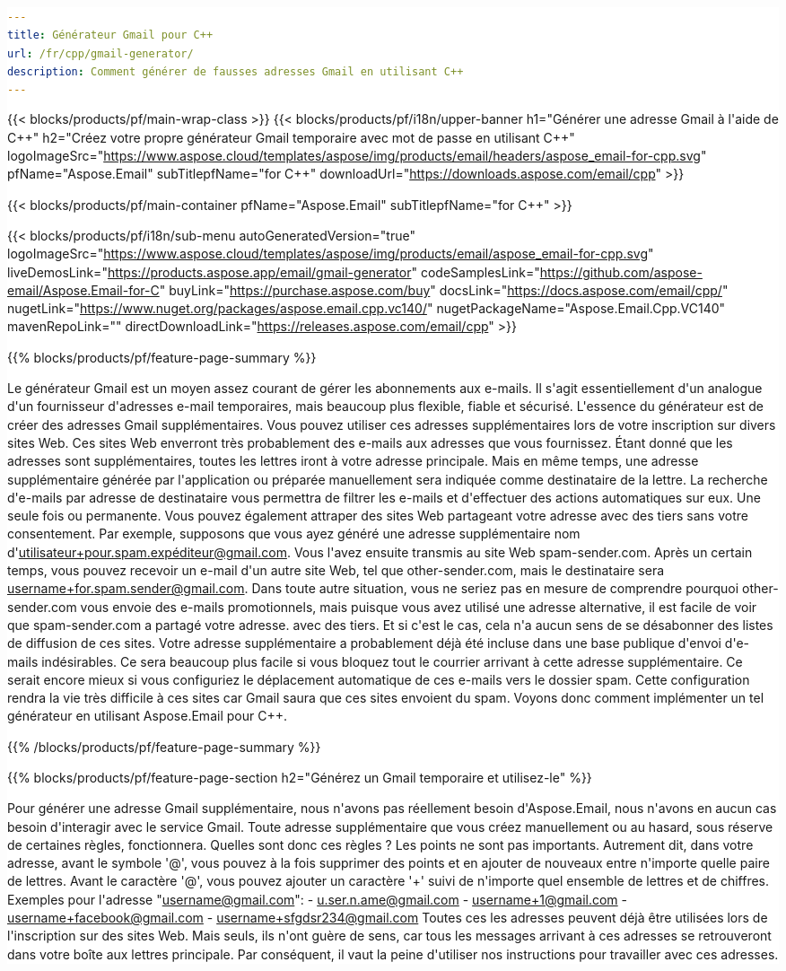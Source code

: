 ```yaml
---
title: Générateur Gmail pour C++
url: /fr/cpp/gmail-generator/
description: Comment générer de fausses adresses Gmail en utilisant C++
---
```


{{< blocks/products/pf/main-wrap-class >}}
{{< blocks/products/pf/i18n/upper-banner h1="Générer une adresse Gmail à l'aide de C++" h2="Créez votre propre générateur Gmail temporaire avec mot de passe en utilisant C++" logoImageSrc="https://www.aspose.cloud/templates/aspose/img/products/email/headers/aspose_email-for-cpp.svg" pfName="Aspose.Email" subTitlepfName="for C++" downloadUrl="https://downloads.aspose.com/email/cpp" >}}

{{< blocks/products/pf/main-container pfName="Aspose.Email" subTitlepfName="for C++" >}}

{{< blocks/products/pf/i18n/sub-menu autoGeneratedVersion="true" logoImageSrc="https://www.aspose.cloud/templates/aspose/img/products/email/aspose_email-for-cpp.svg" liveDemosLink="https://products.aspose.app/email/gmail-generator" codeSamplesLink="https://github.com/aspose-email/Aspose.Email-for-C" buyLink="https://purchase.aspose.com/buy" docsLink="https://docs.aspose.com/email/cpp/" nugetLink="https://www.nuget.org/packages/aspose.email.cpp.vc140/" nugetPackageName="Aspose.Email.Cpp.VC140" mavenRepoLink="" directDownloadLink="https://releases.aspose.com/email/cpp" >}}

{{% blocks/products/pf/feature-page-summary %}}

Le générateur Gmail est un moyen assez courant de gérer les abonnements aux e-mails. Il s'agit essentiellement d'un analogue d'un fournisseur d'adresses e-mail temporaires, mais beaucoup plus flexible, fiable et sécurisé. L'essence du générateur est de créer des adresses Gmail supplémentaires. Vous pouvez utiliser ces adresses supplémentaires lors de votre inscription sur divers sites Web. Ces sites Web enverront très probablement des e-mails aux adresses que vous fournissez. Étant donné que les adresses sont supplémentaires, toutes les lettres iront à votre adresse principale. Mais en même temps, une adresse supplémentaire générée par l'application ou préparée manuellement sera indiquée comme destinataire de la lettre. La recherche d'e-mails par adresse de destinataire vous permettra de filtrer les e-mails et d'effectuer des actions automatiques sur eux. Une seule fois ou permanente. Vous pouvez également attraper des sites Web partageant votre adresse avec des tiers sans votre consentement. Par exemple, supposons que vous ayez généré une adresse supplémentaire nom d'utilisateur+pour.spam.expéditeur@gmail.com. Vous l'avez ensuite transmis au site Web spam-sender.com. Après un certain temps, vous pouvez recevoir un e-mail d'un autre site Web, tel que other-sender.com, mais le destinataire sera username+for.spam.sender@gmail.com. Dans toute autre situation, vous ne seriez pas en mesure de comprendre pourquoi other-sender.com vous envoie des e-mails promotionnels, mais puisque vous avez utilisé une adresse alternative, il est facile de voir que spam-sender.com a partagé votre adresse. avec des tiers. Et si c'est le cas, cela n'a aucun sens de se désabonner des listes de diffusion de ces sites. Votre adresse supplémentaire a probablement déjà été incluse dans une base publique d'envoi d'e-mails indésirables. Ce sera beaucoup plus facile si vous bloquez tout le courrier arrivant à cette adresse supplémentaire. Ce serait encore mieux si vous configuriez le déplacement automatique de ces e-mails vers le dossier spam. Cette configuration rendra la vie très difficile à ces sites car Gmail saura que ces sites envoient du spam. Voyons donc comment implémenter un tel générateur en utilisant Aspose.Email pour C++.

{{% /blocks/products/pf/feature-page-summary  %}}

{{% blocks/products/pf/feature-page-section  h2="Générez un Gmail temporaire et utilisez-le" %}}

Pour générer une adresse Gmail supplémentaire, nous n'avons pas réellement besoin d'Aspose.Email, nous n'avons en aucun cas besoin d'interagir avec le service Gmail. Toute adresse supplémentaire que vous créez manuellement ou au hasard, sous réserve de certaines règles, fonctionnera. Quelles sont donc ces règles ? Les points ne sont pas importants. Autrement dit, dans votre adresse, avant le symbole '@', vous pouvez à la fois supprimer des points et en ajouter de nouveaux entre n'importe quelle paire de lettres. Avant le caractère '@', vous pouvez ajouter un caractère '+' suivi de n'importe quel ensemble de lettres et de chiffres. Exemples pour l'adresse "username@gmail.com": - u.ser.n.ame@gmail.com - username+1@gmail.com - username+facebook@gmail.com - username+sfgdsr234@gmail.com Toutes ces les adresses peuvent déjà être utilisées lors de l'inscription sur des sites Web. Mais seuls, ils n'ont guère de sens, car tous les messages arrivant à ces adresses se retrouveront dans votre boîte aux lettres principale. Par conséquent, il vaut la peine d'utiliser nos instructions pour travailler avec ces adresses.
